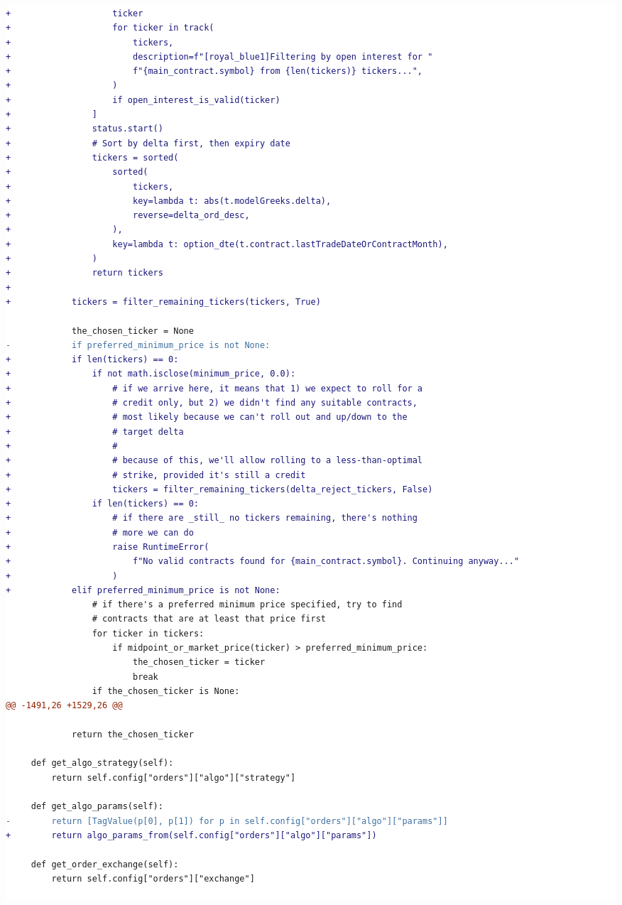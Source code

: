 ```diff
+                    ticker
+                    for ticker in track(
+                        tickers,
+                        description=f"[royal_blue1]Filtering by open interest for "
+                        f"{main_contract.symbol} from {len(tickers)} tickers...",
+                    )
+                    if open_interest_is_valid(ticker)
+                ]
+                status.start()
+                # Sort by delta first, then expiry date
+                tickers = sorted(
+                    sorted(
+                        tickers,
+                        key=lambda t: abs(t.modelGreeks.delta),
+                        reverse=delta_ord_desc,
+                    ),
+                    key=lambda t: option_dte(t.contract.lastTradeDateOrContractMonth),
+                )
+                return tickers
+
+            tickers = filter_remaining_tickers(tickers, True)
 
             the_chosen_ticker = None
-            if preferred_minimum_price is not None:
+            if len(tickers) == 0:
+                if not math.isclose(minimum_price, 0.0):
+                    # if we arrive here, it means that 1) we expect to roll for a
+                    # credit only, but 2) we didn't find any suitable contracts,
+                    # most likely because we can't roll out and up/down to the
+                    # target delta
+                    #
+                    # because of this, we'll allow rolling to a less-than-optimal
+                    # strike, provided it's still a credit
+                    tickers = filter_remaining_tickers(delta_reject_tickers, False)
+                if len(tickers) == 0:
+                    # if there are _still_ no tickers remaining, there's nothing
+                    # more we can do
+                    raise RuntimeError(
+                        f"No valid contracts found for {main_contract.symbol}. Continuing anyway..."
+                    )
+            elif preferred_minimum_price is not None:
                 # if there's a preferred minimum price specified, try to find
                 # contracts that are at least that price first
                 for ticker in tickers:
                     if midpoint_or_market_price(ticker) > preferred_minimum_price:
                         the_chosen_ticker = ticker
                         break
                 if the_chosen_ticker is None:
@@ -1491,26 +1529,26 @@
 
             return the_chosen_ticker
 
     def get_algo_strategy(self):
         return self.config["orders"]["algo"]["strategy"]
 
     def get_algo_params(self):
-        return [TagValue(p[0], p[1]) for p in self.config["orders"]["algo"]["params"]]
+        return algo_params_from(self.config["orders"]["algo"]["params"])
 
     def get_order_exchange(self):
         return self.config["orders"]["exchange"]
 
```